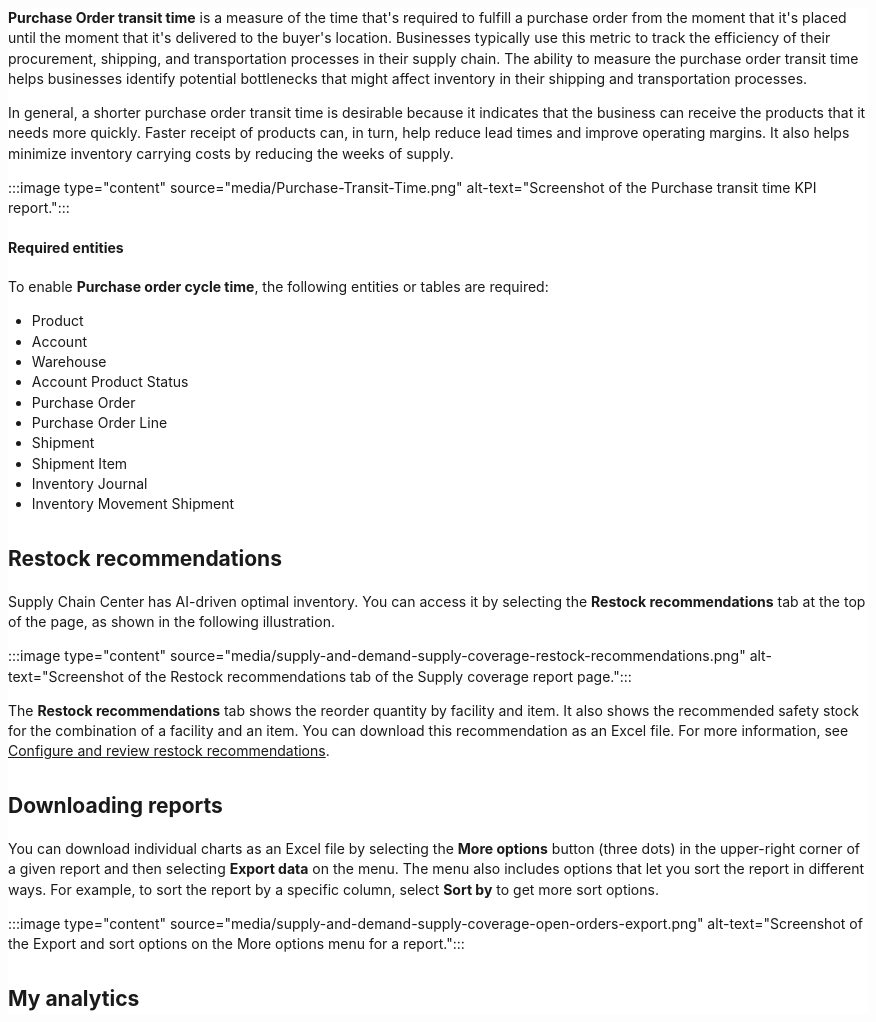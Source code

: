 **Purchase Order transit time** is a measure of the time that's required to fulfill a purchase order from the moment that it's placed until the moment that it's delivered to the buyer's location. Businesses typically use this metric to track the efficiency of their procurement, shipping, and transportation processes in their supply chain. The ability to measure the purchase order transit time helps businesses identify potential bottlenecks that might affect inventory in their shipping and transportation processes.

In general, a shorter purchase order transit time is desirable because it indicates that the business can receive the products that it needs more quickly. Faster receipt of products can, in turn, help reduce lead times and improve operating margins. It also helps minimize inventory carrying costs by reducing the weeks of supply.

:::image type="content" source="media/Purchase-Transit-Time.png" alt-text="Screenshot of the Purchase transit time KPI report.":::

#### Required entities

To enable **Purchase order cycle time**, the following entities or tables are required:

- Product
- Account
- Warehouse
- Account Product Status
- Purchase Order
- Purchase Order Line
- Shipment
- Shipment Item
- Inventory Journal
- Inventory Movement Shipment

## Restock recommendations

Supply Chain Center has AI-driven optimal inventory. You can access it by selecting the **Restock recommendations** tab at the top of the page, as shown in the following illustration.

:::image type="content" source="media/supply-and-demand-supply-coverage-restock-recommendations.png" alt-text="Screenshot of the Restock recommendations tab of the Supply coverage report page.":::

The **Restock recommendations** tab shows the reorder quantity by facility and item. It also shows the recommended safety stock for the combination of a facility and an item. You can download this recommendation as an Excel file. For more information, see [Configure and review restock recommendations](restock-recommendations.md).

## Downloading reports

You can download individual charts as an Excel file by selecting the **More options** button (three dots) in the upper-right corner of a given report and then selecting **Export data** on the menu. The menu also includes options that let you sort the report in different ways. For example, to sort the report by a specific column, select **Sort by** to get more sort options.

:::image type="content" source="media/supply-and-demand-supply-coverage-open-orders-export.png" alt-text="Screenshot of the Export and sort options on the More options menu for a report.":::

## My analytics

